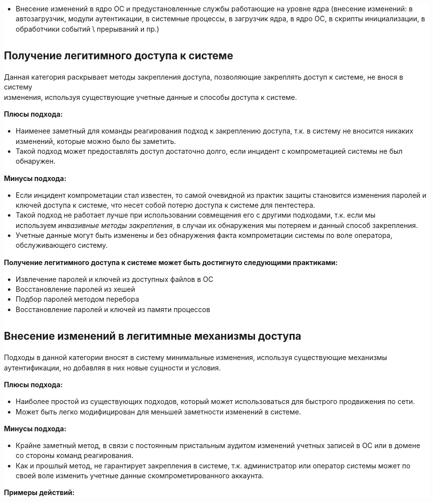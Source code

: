 - Внесение изменений в ядро ОС и предустановленные службы работающие на уровне ядра (внесение изменений: в автозагрузчик, модули аутентикации, в системные процессы, в загрузчик ядра, в ядро ОС, в скрипты инициализации, в обработчики событий \ прерываний и пр.)


## **Получение легитимного доступа к системе**

Данная категория раскрывает методы закрепления доступа, позволяющие закреплять доступ к системе, не внося в систему  
изменения, используя существующие учетные данные и способы доступа к системе.

**Плюсы подхода:**

- Наименее заметный для команды реагирования подход к закреплению доступа, т.к. в систему не вносится никаких изменений, которые можно было бы заметить.
- Такой подход может предоставлять доступ достаточно долго, если инцидент с компрометацией системы не был обнаружен.

**Минусы подхода:**

- Если инцидент компрометации стал известен, то самой очевидной из практик защиты становится изменения паролей и ключей доступа к системе, что несет собой потерю доступа к системе для пентестера.
- Такой подход не работает лучше при использовании совмещения его с другими подходами, т.к. если мы используем _инвазивные методы закрепления_, в случаи их обнаружения мы потеряем и данный способ закрепления.
- Учетные данные могут быть изменены и без обнаружения факта компрометации системы по воле оператора, обслуживающего систему.

**Получение легитимного доступа к системе может быть достигнуто следующими практиками:**

- Извлечение паролей и ключей из доступных файлов в ОС
- Восстановление паролей из хешей
- Подбор паролей методом перебора
- Восстановление паролей и ключей из памяти процессов



## Внесение изменений в легитимные механизмы доступа

Подходы в данной категории вносят в систему минимальные изменения, используя существующие механизмы аутентификации, но добавляя в них новые сущности и условия.

**Плюсы подхода:**

- Наиболее простой из существующих подходов, который может использоваться для быстрого продвижения по сети.
- Может быть легко модифицирован для меньшей заметности изменений в системе.

**Минусы подхода:**

- Крайне заметный метод, в связи с постоянным пристальным аудитом изменений учетных записей в ОС или в домене со стороны команд реагирования.
- Как и прошлый метод, не гарантирует закрепления в системе, т.к. администратор или оператор системы может по своей воле изменить учетные данные скомпрометированного аккаунта.

**Примеры действий:**
